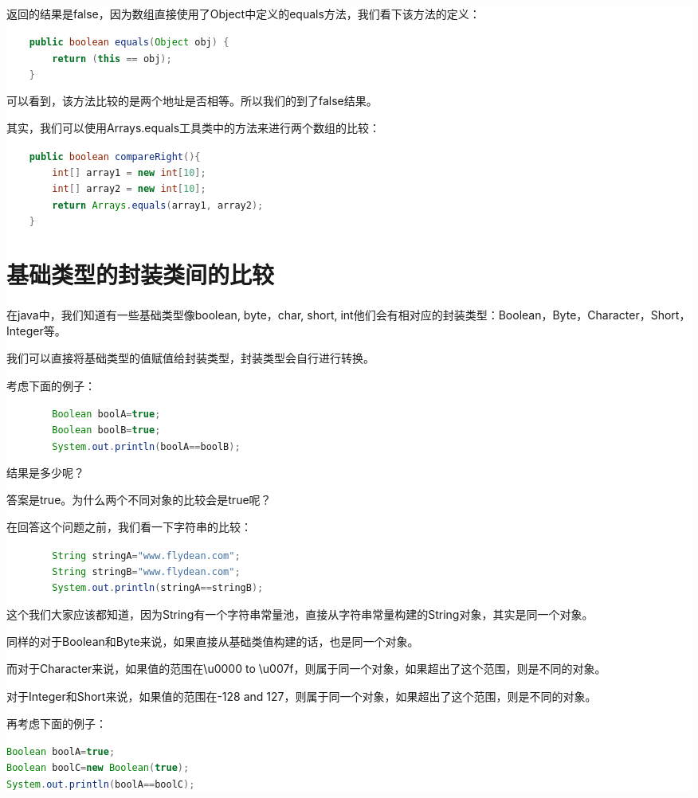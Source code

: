 返回的结果是false，因为数组直接使用了Object中定义的equals方法，我们看下该方法的定义：

~~~java
    public boolean equals(Object obj) {
        return (this == obj);
    }
~~~

可以看到，该方法比较的是两个地址是否相等。所以我们的到了false结果。

其实，我们可以使用Arrays.equals工具类中的方法来进行两个数组的比较：

~~~java
    public boolean compareRight(){
        int[] array1 = new int[10];
        int[] array2 = new int[10];
        return Arrays.equals(array1, array2);
    }
~~~

# 基础类型的封装类间的比较

在java中，我们知道有一些基础类型像boolean, byte，char, short, int他们会有相对应的封装类型：Boolean，Byte，Character，Short，Integer等。

我们可以直接将基础类型的值赋值给封装类型，封装类型会自行进行转换。

考虑下面的例子：

~~~java
        Boolean boolA=true;
        Boolean boolB=true;
        System.out.println(boolA==boolB);
~~~

结果是多少呢？

答案是true。为什么两个不同对象的比较会是true呢？

在回答这个问题之前，我们看一下字符串的比较：

~~~java
        String stringA="www.flydean.com";
        String stringB="www.flydean.com";
        System.out.println(stringA==stringB);
~~~

这个我们大家应该都知道，因为String有一个字符串常量池，直接从字符串常量构建的String对象，其实是同一个对象。

同样的对于Boolean和Byte来说，如果直接从基础类值构建的话，也是同一个对象。

而对于Character来说，如果值的范围在\u0000 to \u007f，则属于同一个对象，如果超出了这个范围，则是不同的对象。

对于Integer和Short来说，如果值的范围在-128 and 127，则属于同一个对象，如果超出了这个范围，则是不同的对象。

再考虑下面的例子：

~~~java
Boolean boolA=true;
Boolean boolC=new Boolean(true);
System.out.println(boolA==boolC);
~~~
